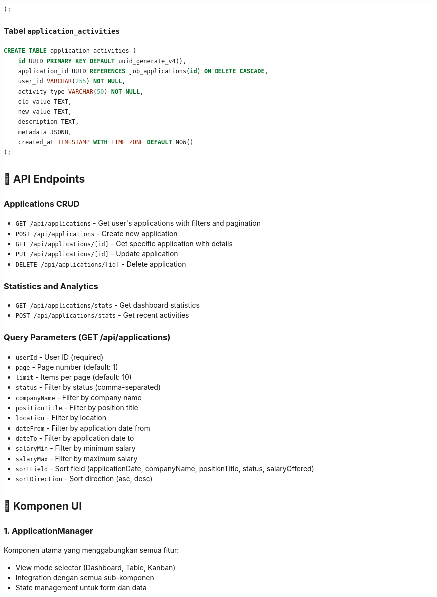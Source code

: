 ```sql
);
```

### Tabel `application_activities`
```sql
CREATE TABLE application_activities (
    id UUID PRIMARY KEY DEFAULT uuid_generate_v4(),
    application_id UUID REFERENCES job_applications(id) ON DELETE CASCADE,
    user_id VARCHAR(255) NOT NULL,
    activity_type VARCHAR(50) NOT NULL,
    old_value TEXT,
    new_value TEXT,
    description TEXT,
    metadata JSONB,
    created_at TIMESTAMP WITH TIME ZONE DEFAULT NOW()
);
```

## 🔌 API Endpoints

### Applications CRUD
- `GET /api/applications` - Get user's applications with filters and pagination
- `POST /api/applications` - Create new application
- `GET /api/applications/[id]` - Get specific application with details
- `PUT /api/applications/[id]` - Update application
- `DELETE /api/applications/[id]` - Delete application

### Statistics and Analytics
- `GET /api/applications/stats` - Get dashboard statistics
- `POST /api/applications/stats` - Get recent activities

### Query Parameters (GET /api/applications)
- `userId` - User ID (required)
- `page` - Page number (default: 1)
- `limit` - Items per page (default: 10)
- `status` - Filter by status (comma-separated)
- `companyName` - Filter by company name
- `positionTitle` - Filter by position title
- `location` - Filter by location
- `dateFrom` - Filter by application date from
- `dateTo` - Filter by application date to
- `salaryMin` - Filter by minimum salary
- `salaryMax` - Filter by maximum salary
- `sortField` - Sort field (applicationDate, companyName, positionTitle, status, salaryOffered)
- `sortDirection` - Sort direction (asc, desc)

## 🎨 Komponen UI

### 1. ApplicationManager
Komponen utama yang menggabungkan semua fitur:
- View mode selector (Dashboard, Table, Kanban)
- Integration dengan semua sub-komponen
- State management untuk form dan data
